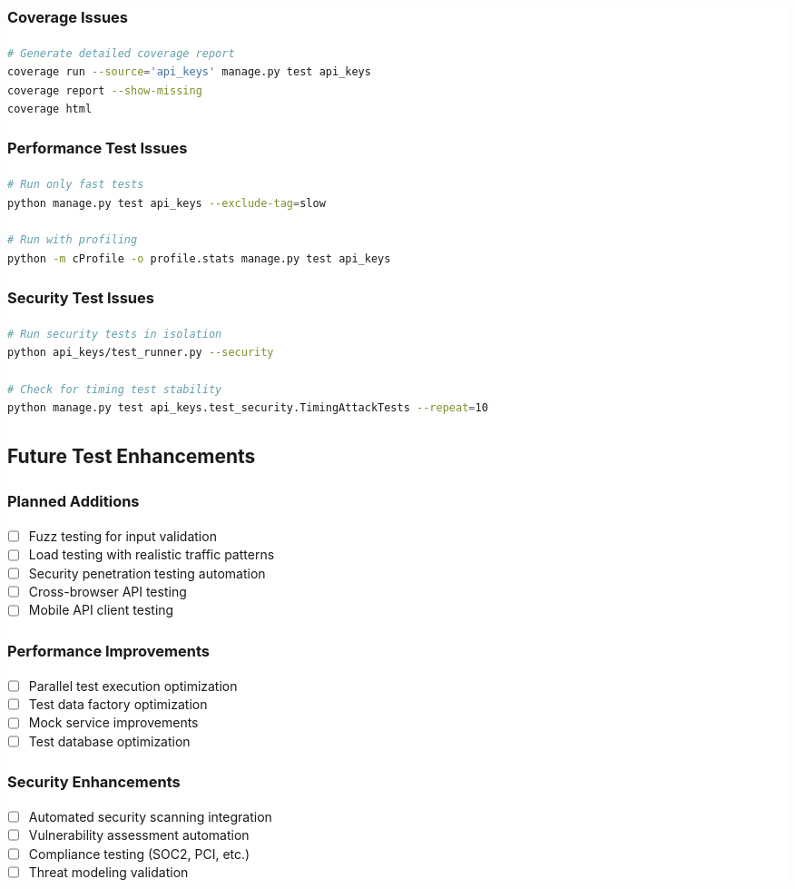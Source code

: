 ### Coverage Issues
```bash
# Generate detailed coverage report
coverage run --source='api_keys' manage.py test api_keys
coverage report --show-missing
coverage html
```

### Performance Test Issues
```bash
# Run only fast tests
python manage.py test api_keys --exclude-tag=slow

# Run with profiling
python -m cProfile -o profile.stats manage.py test api_keys
```

### Security Test Issues
```bash
# Run security tests in isolation
python api_keys/test_runner.py --security

# Check for timing test stability
python manage.py test api_keys.test_security.TimingAttackTests --repeat=10
```

## Future Test Enhancements

### Planned Additions
- [ ] Fuzz testing for input validation
- [ ] Load testing with realistic traffic patterns
- [ ] Security penetration testing automation
- [ ] Cross-browser API testing
- [ ] Mobile API client testing

### Performance Improvements
- [ ] Parallel test execution optimization
- [ ] Test data factory optimization
- [ ] Mock service improvements
- [ ] Test database optimization

### Security Enhancements
- [ ] Automated security scanning integration
- [ ] Vulnerability assessment automation
- [ ] Compliance testing (SOC2, PCI, etc.)
- [ ] Threat modeling validation